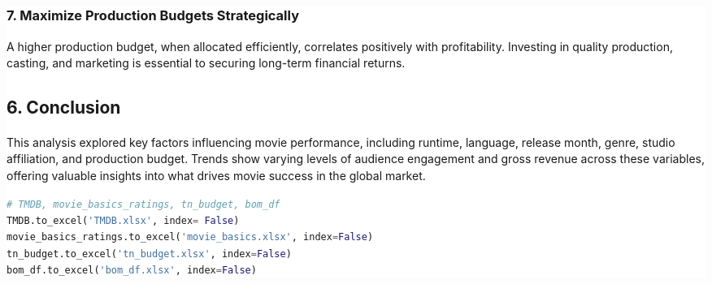 ### 7. Maximize Production Budgets Strategically
A higher production budget, when allocated efficiently, correlates positively with profitability. Investing in quality production, casting, and marketing is essential to securing long-term financial returns.



## 6. Conclusion
This analysis explored key factors influencing movie performance, including runtime, language, release month, genre, studio affiliation, and production budget. Trends show varying levels of audience engagement and gross revenue across these variables, offering valuable insights into what drives movie success in the global market.




```python
# TMDB, movie_basics_ratings, tn_budget, bom_df
TMDB.to_excel('TMDB.xlsx', index= False)
movie_basics_ratings.to_excel('movie_basics.xlsx', index=False)
tn_budget.to_excel('tn_budget.xlsx', index=False)
bom_df.to_excel('bom_df.xlsx', index=False)
```
